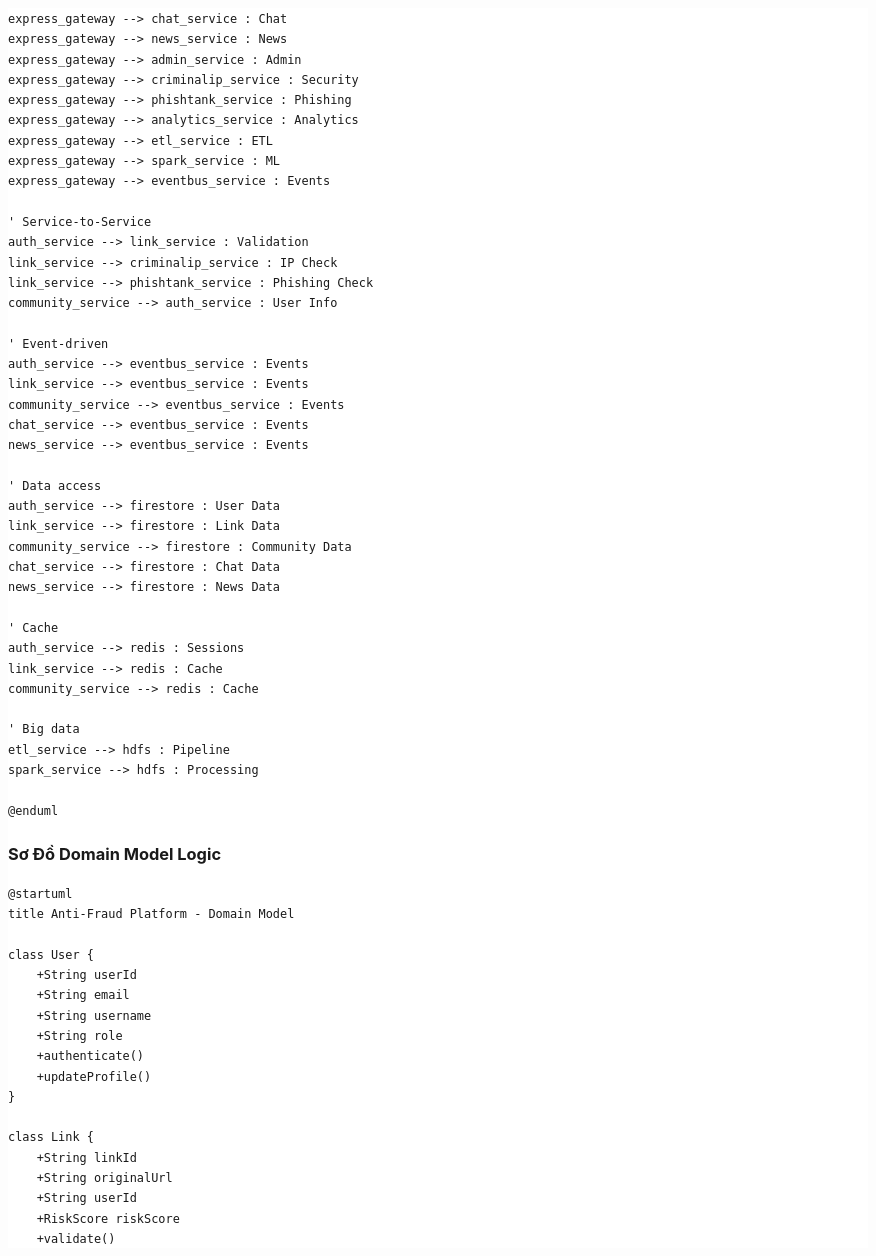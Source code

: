 ```plantuml
express_gateway --> chat_service : Chat
express_gateway --> news_service : News
express_gateway --> admin_service : Admin
express_gateway --> criminalip_service : Security
express_gateway --> phishtank_service : Phishing
express_gateway --> analytics_service : Analytics
express_gateway --> etl_service : ETL
express_gateway --> spark_service : ML
express_gateway --> eventbus_service : Events

' Service-to-Service
auth_service --> link_service : Validation
link_service --> criminalip_service : IP Check
link_service --> phishtank_service : Phishing Check
community_service --> auth_service : User Info

' Event-driven
auth_service --> eventbus_service : Events
link_service --> eventbus_service : Events
community_service --> eventbus_service : Events
chat_service --> eventbus_service : Events
news_service --> eventbus_service : Events

' Data access
auth_service --> firestore : User Data
link_service --> firestore : Link Data
community_service --> firestore : Community Data
chat_service --> firestore : Chat Data
news_service --> firestore : News Data

' Cache
auth_service --> redis : Sessions
link_service --> redis : Cache
community_service --> redis : Cache

' Big data
etl_service --> hdfs : Pipeline
spark_service --> hdfs : Processing

@enduml
```

### Sơ Đồ Domain Model Logic

```plantuml
@startuml
title Anti-Fraud Platform - Domain Model

class User {
    +String userId
    +String email
    +String username
    +String role
    +authenticate()
    +updateProfile()
}

class Link {
    +String linkId
    +String originalUrl
    +String userId
    +RiskScore riskScore
    +validate()
```